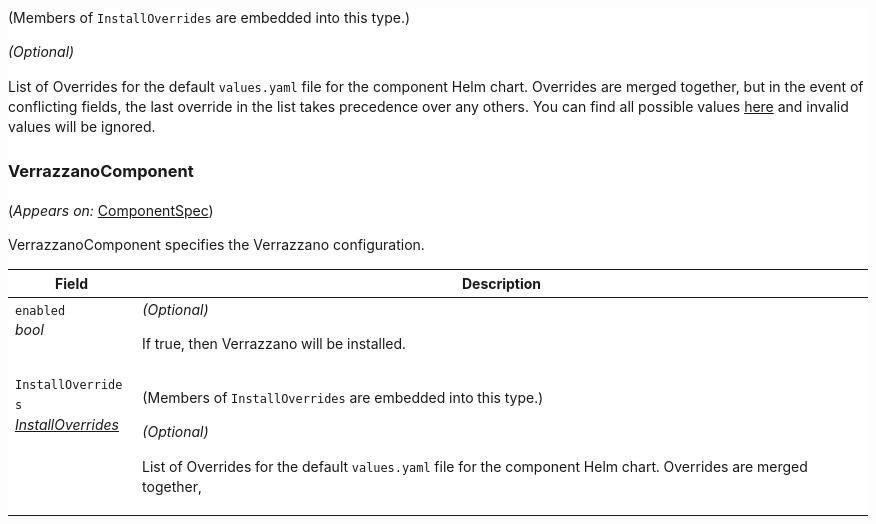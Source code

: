 </em>
</td>
<td>
<p>
(Members of <code>InstallOverrides</code> are embedded into this type.)
</p>
<em>(Optional)</em>
<p>List of Overrides for the default <code>values.yaml</code> file for the component Helm chart. Overrides are merged together,
but in the event of conflicting fields, the last override in the list takes precedence over any others. You can
find all possible values
<a href="{{% release_source_url path=platform-operator/thirdparty/charts/velero/values.yaml %}}">here</a>
and invalid values will be ignored.</p>
</td>
</tr>
</tbody>
</table>
<h3 id="install.verrazzano.io/v1beta1.VerrazzanoComponent">VerrazzanoComponent
</h3>
<p>
(<em>Appears on:</em>
<a href="#install.verrazzano.io/v1beta1.ComponentSpec">ComponentSpec</a>)
</p>
<p>
<p>VerrazzanoComponent specifies the Verrazzano configuration.</p>
</p>
<table>
<thead>
<tr>
<th>Field</th>
<th>Description</th>
</tr>
</thead>
<tbody>
<tr>
<td>
<code>enabled</code></br>
<em>
bool
</em>
</td>
<td>
<em>(Optional)</em>
<p>If true, then Verrazzano will be installed.</p>
</td>
</tr>
<tr>
<td>
<code>InstallOverrides</code></br>
<em>
<a href="#install.verrazzano.io/v1beta1.InstallOverrides">
InstallOverrides
</a>
</em>
</td>
<td>
<p>
(Members of <code>InstallOverrides</code> are embedded into this type.)
</p>
<em>(Optional)</em>
<p>List of Overrides for the default <code>values.yaml</code> file for the component Helm chart. Overrides are merged together,